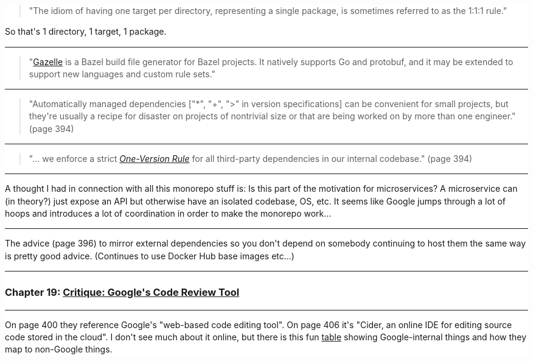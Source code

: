 [old version]: https://v1.pantsbuild.org/build_files.html

> "The idiom of having one target per directory, representing a single
> package, is sometimes referred to as the 1:1:1 rule."

So that's 1 directory, 1 target, 1 package.


---

> "[Gazelle][] is a Bazel build file generator for Bazel projects. It
> natively supports Go and protobuf, and it may be extended to support
> new languages and custom rule sets."

[Gazelle]: https://github.com/bazelbuild/bazel-gazelle


---

> "Automatically managed dependencies
> ["*", "+", ">" in version specifications] can be convenient for
> small projects, but they're usually a recipe for disaster on
> projects of nontrivial size or that are being worked on by more than
> one engineer." (page 394)


---

> "... we enforce a strict [_One-Version Rule_][] for all third-party
> dependencies in our internal codebase." (page 394)

[_One-Version Rule_]: https://opensource.google/docs/thirdparty/oneversion/


---

A thought I had in connection with all this monorepo stuff is: Is this
part of the motivation for microservices? A microservice can (in
theory?) just expose an API but otherwise have an isolated codebase,
OS, etc. It seems like Google jumps through a lot of hoops and
introduces a lot of coordination in order to make the monorepo work...


---

The advice (page 396) to mirror external dependencies so you don't
depend on somebody continuing to host them the same way is pretty good
advice. (Continues to use Docker Hub base images etc...)


---

### Chapter 19: <a href="#ch19" name="ch19">Critique: Google's Code Review Tool</a>


---

On page 400 they reference Google's "web-based code editing tool". On
page 406 it's "Cider, an online IDE for editing source code stored in
the cloud". I don't see much about it online, but there is this fun
[table][] showing Google-internal things and how they map to
non-Google things.


[this]: https://www.oreilly.com/library/view/software-engineering-at/9781492082781/
[Debugging Teams]: /20151118-debugging_teams/
[Peopleware]: /20200523-peopleware_productive_projects_and_teams/
[Jeff Dean facts]: https://tilde.news/s/zghf2x/what_are_all_jeff_dean_facts
[Bootstrapping Organizations Into the 21st Century]: https://www.dougengelbart.org/content/view/115/000/
[BRAC]: https://en.wikipedia.org/wiki/Basic_rest%E2%80%93activity_cycle
[Cassie Kozyrkov]: https://en.wikipedia.org/wiki/Cassie_Kozyrkov
[HEART framework]: https://www.productplan.com/glossary/heart-framework/
[On the cruelty of really teaching computing science]: https://www.cs.utexas.edu/users/EWD/transcriptions/EWD10xx/EWD1036.html
[ref]: https://static.googleusercontent.com/media/research.google.com/en//pubs/archive/37755.pdf
[Starlark]: https://github.com/bazelbuild/starlark
[ones]: https://google.github.io/styleguide/pyguide#38-comments-and-docstrings
[yapf]: https://github.com/google/yapf
[black]: https://github.com/psf/black
[Google Testing Blog]: https://testing.googleblog.com/
[Use the front door first]: http://xunitpatterns.com/Principles%20of%20Test%20Automation.html#Use%20the%20Front%20Door%20First
[history]: https://mike-bland.com/2012/06/21/chris-jay-continuous-build.html
[consumer-driven contracts]: https://martinfowler.com/articles/consumerDrivenContracts.html
[Go source]: https://github.com/googleapis/google-cloud-go/blob/master/rpcreplay/doc.go
[bug bashes]: https://en.wikipedia.org/wiki/Bug_bash
[Catzilla]: https://www.infoq.com/news/2019/06/chaos-community-day-v4/
[Chaos Monkey]: https://netflix.github.io/chaosmonkey/
[Dapper]: https://research.google/pubs/pub36356/
[alert fatigue]: https://psnet.ahrq.gov/primer/alert-fatigue
[package]: https://pypi.org/project/deprecation/
[DORA]: https://www.devops-research.com/research.html "DevOps Research and Assessment organization"
[diamond dependencies]: https://jlbp.dev/what-is-a-diamond-dependency-conflict
[on Wikipedia]: https://en.wikipedia.org/wiki/Google_Code_Search
[public Google code search]: https://developers.google.com/code-search
[open source]: https://github.com/google/re2
[Python wrapper]: https://pypi.org/project/google-re2/
[Grok]: https://en.wikipedia.org/wiki/Google_Kythe#Grok
[Kythe]: https://kythe.io/
[web log analyzer]: https://en.wikipedia.org/wiki/Analog_(program)
[surprising reference]: https://github.com/Tendrl/documentation/wiki/Best-Practices-for-Response-Times-and-Latency
[old internal Google code search]: https://github.com/google/codesearch
[Russ Cox]: https://swtch.com/~rsc/regexp/regexp4.html
[searching 1.5TB/s]: https://www.scalyr.com/blog/searching-1tb-sec-systems-engineering-before-algorithms/
[a bunch on substring matching]: https://web.archive.org/web/20190830155843/volnitsky.com/project/str_search
[suffix array]: https://en.wikipedia.org/wiki/Suffix_array
[make]: https://en.wikipedia.org/wiki/Make_(software)
[Buck]: https://buck.build/
[Pants]: https://www.pantsbuild.org/
[Bazel]: https://bazel.build/
[Airflow]: https://airflow.apache.org/docs/apache-airflow/stable/index.html
[etc.]: https://github.com/ajschumacher/ajschumacher.github.io/issues/86
[table]: https://github.com/jhuangtw/xg2xg
[Tricorder]: https://research.google/pubs/pub43322/ "Tricorder: Building a Program Analysis Ecosystem"
[Refaster]: https://github.com/google/Refaster
[Error Prone]: https://errorprone.info/
[one definition rule]: https://en.cppreference.com/w/cpp/language/definition
[Clojure]: https://www.youtube.com/watch?v=oyLBGkS5ICk&ab_channel=ClojureTV
[Boost]: https://www.boost.org/
[gemmlowp]: https://github.com/google/gemmlowp
[unsatisfying]: https://en.wikipedia.org/wiki/Boolean_satisfiability_problem
[gflags]: https://github.com/gflags/gflags
[Rosie]: https://opensource.google/docs/glossary/#rosie
[von Moltke]: https://en.wikiquote.org/wiki/Helmuth_von_Moltke_the_Elder
[Prometheus]: https://prometheus.io/
[Grafana]: https://github.com/grafana/grafana
[LMCTFY]: https://github.com/google/lmctfy
[Singularity]: https://en.wikipedia.org/wiki/Singularity_(software)
[Firecracker]: https://firecracker-microvm.github.io/
[jitter]: https://aws.amazon.com/blogs/architecture/exponential-backoff-and-jitter/
[OpenWhisk]: https://openwhisk.apache.org/
[Knative]: https://knative.dev/
[Zimki]: https://en.wikipedia.org/wiki/Platform_as_a_service